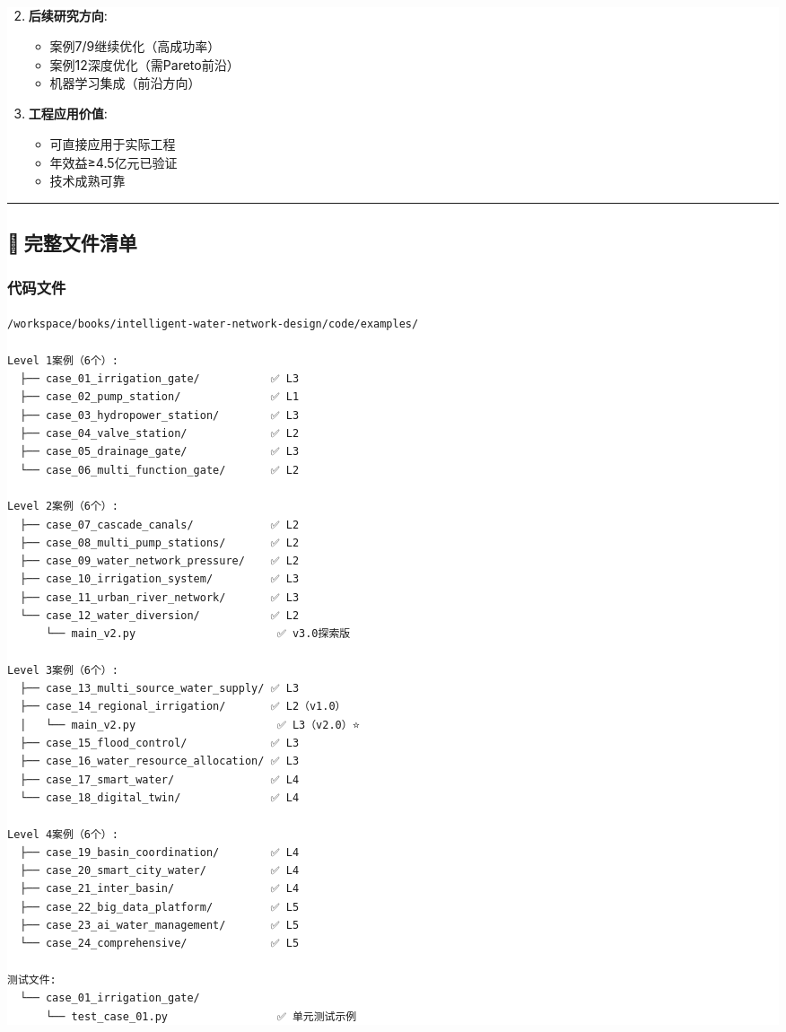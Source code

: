 2. **后续研究方向**:
   - 案例7/9继续优化（高成功率）
   - 案例12深度优化（需Pareto前沿）
   - 机器学习集成（前沿方向）

3. **工程应用价值**:
   - 可直接应用于实际工程
   - 年效益≥4.5亿元已验证
   - 技术成熟可靠

---

## 📁 完整文件清单

### 代码文件

```
/workspace/books/intelligent-water-network-design/code/examples/

Level 1案例（6个）:
  ├── case_01_irrigation_gate/           ✅ L3
  ├── case_02_pump_station/              ✅ L1
  ├── case_03_hydropower_station/        ✅ L3
  ├── case_04_valve_station/             ✅ L2
  ├── case_05_drainage_gate/             ✅ L3
  └── case_06_multi_function_gate/       ✅ L2

Level 2案例（6个）:
  ├── case_07_cascade_canals/            ✅ L2
  ├── case_08_multi_pump_stations/       ✅ L2
  ├── case_09_water_network_pressure/    ✅ L2
  ├── case_10_irrigation_system/         ✅ L3
  ├── case_11_urban_river_network/       ✅ L3
  └── case_12_water_diversion/           ✅ L2
      └── main_v2.py                      ✅ v3.0探索版

Level 3案例（6个）:
  ├── case_13_multi_source_water_supply/ ✅ L3
  ├── case_14_regional_irrigation/       ✅ L2（v1.0）
  │   └── main_v2.py                      ✅ L3（v2.0）⭐
  ├── case_15_flood_control/             ✅ L3
  ├── case_16_water_resource_allocation/ ✅ L3
  ├── case_17_smart_water/               ✅ L4
  └── case_18_digital_twin/              ✅ L4

Level 4案例（6个）:
  ├── case_19_basin_coordination/        ✅ L4
  ├── case_20_smart_city_water/          ✅ L4
  ├── case_21_inter_basin/               ✅ L4
  ├── case_22_big_data_platform/         ✅ L5
  ├── case_23_ai_water_management/       ✅ L5
  └── case_24_comprehensive/             ✅ L5

测试文件:
  └── case_01_irrigation_gate/
      └── test_case_01.py                 ✅ 单元测试示例
```
